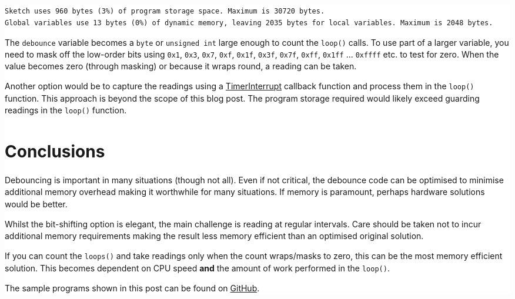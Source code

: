 ```
Sketch uses 960 bytes (3%) of program storage space. Maximum is 30720 bytes.
Global variables use 13 bytes (0%) of dynamic memory, leaving 2035 bytes for local variables. Maximum is 2048 bytes.
```

The `debounce` variable becomes a `byte` or `unsigned int` large enough to count the `loop()` calls. To use part of a larger variable, you need to mask off the low-order bits using `0x1`, `0x3`, `0x7`, `0xf`, `0x1f`, `0x3f`, `0x7f`, `0xff`, `0x1ff` ... `0xffff` etc. to test for zero. When the value becomes zero (through masking) or because it wraps round, a reading can be taken.

Another option would be to capture the readings using a [TimerInterrupt](https://www.arduino.cc/reference/en/libraries/timerinterrupt/) callback function and process them in the `loop()` function. This approach is beyond the scope of this blog post. The program storage required would likely exceed guarding readings in the `loop()` function.

# Conclusions

Debouncing is important in many situations (though not all). Even if not critical, the debounce code can be optimised to minimise additional memory overhead making it worthwhile for many situations. If memory is paramount, perhaps hardware solutions would be better.

Whilst the bit-shifting option is elegant, the main challenge is reading at regular intervals. Care should be taken not to incur additional memory requirements making the result less memory efficient than an optimised original solution.

If you can count the `loops()` and take readings only when the count wraps/masks to zero, this can be the most memory efficient solution. This becomes dependent on CPU speed **and** the amount of work performed in the `loop()`.

The sample programs shown in this post can be found on [GitHub](https://github.com/jsware/DebounceTests).
